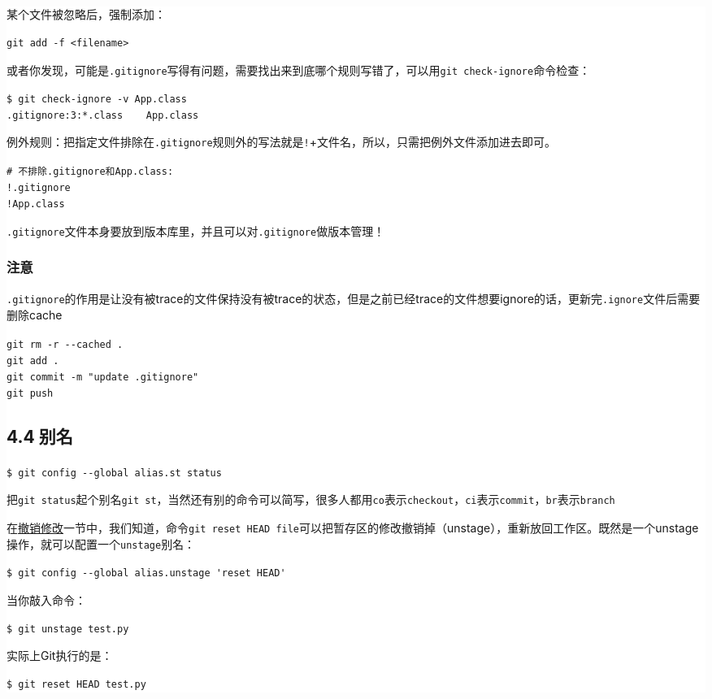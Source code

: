 某个文件被忽略后，强制添加：

```
git add -f <filename>
```

或者你发现，可能是`.gitignore`写得有问题，需要找出来到底哪个规则写错了，可以用`git check-ignore`命令检查：

```
$ git check-ignore -v App.class
.gitignore:3:*.class	App.class
```

例外规则：把指定文件排除在`.gitignore`规则外的写法就是`!`+文件名，所以，只需把例外文件添加进去即可。

```
# 不排除.gitignore和App.class:
!.gitignore
!App.class
```

`.gitignore`文件本身要放到版本库里，并且可以对`.gitignore`做版本管理！

### 注意

`.gitignore`的作用是让没有被trace的文件保持没有被trace的状态，但是之前已经trace的文件想要ignore的话，更新完`.ignore`文件后需要删除cache

```
git rm -r --cached .
git add .
git commit -m "update .gitignore"
git push
```



## 4.4 别名

```
$ git config --global alias.st status
```

把`git status`起个别名`git st`，当然还有别的命令可以简写，很多人都用`co`表示`checkout`，`ci`表示`commit`，`br`表示`branch`

在[撤销修改](https://www.liaoxuefeng.com/wiki/896043488029600/897889638509536)一节中，我们知道，命令`git reset HEAD file`可以把暂存区的修改撤销掉（unstage），重新放回工作区。既然是一个unstage操作，就可以配置一个`unstage`别名：

```
$ git config --global alias.unstage 'reset HEAD'
```

当你敲入命令：

```
$ git unstage test.py
```

实际上Git执行的是：

```
$ git reset HEAD test.py
```

